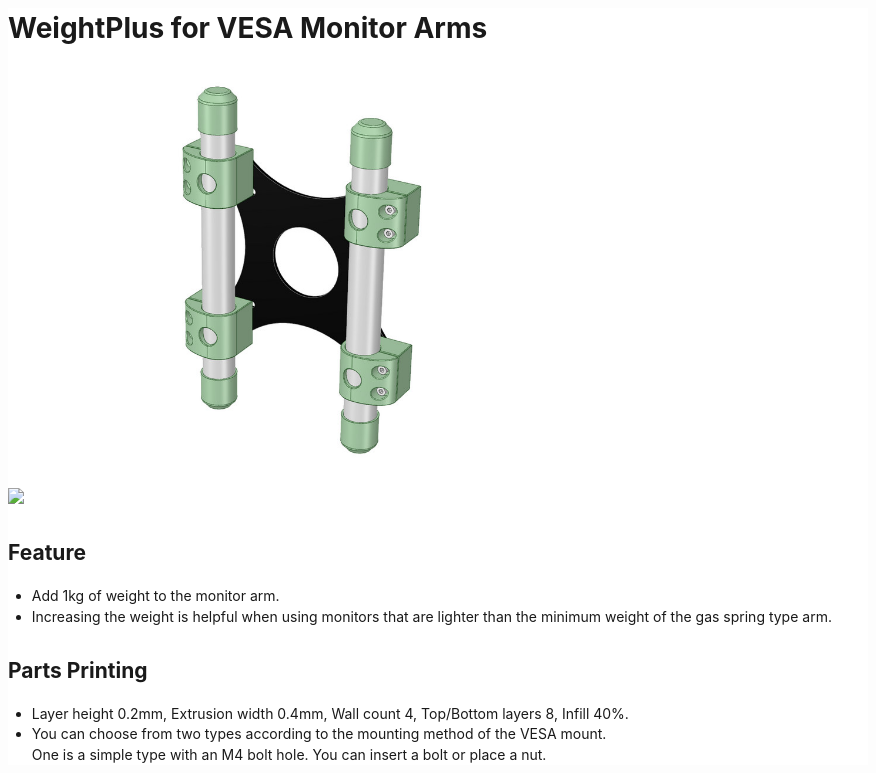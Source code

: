 # WeightPlus for VESA Monitor Arms

<img src="./img/pic1.jpg" width="70%">

[![](https://img.youtube.com/vi/IhUgnQ3T6Kk/0.jpg)](https://www.youtube.com/watch?v=IhUgnQ3T6Kk)

## Feature

- Add 1kg of weight to the monitor arm.
- Increasing the weight is helpful when using monitors that are lighter than the minimum weight of the gas spring type
  arm.
  
## Parts Printing

- Layer height 0.2mm, Extrusion width 0.4mm, Wall count 4, Top/Bottom layers 8, Infill 40%.
- You can choose from two types according to the mounting method of the VESA mount.   
  One is a simple type with an M4 bolt hole. You can insert a bolt or place a nut.   